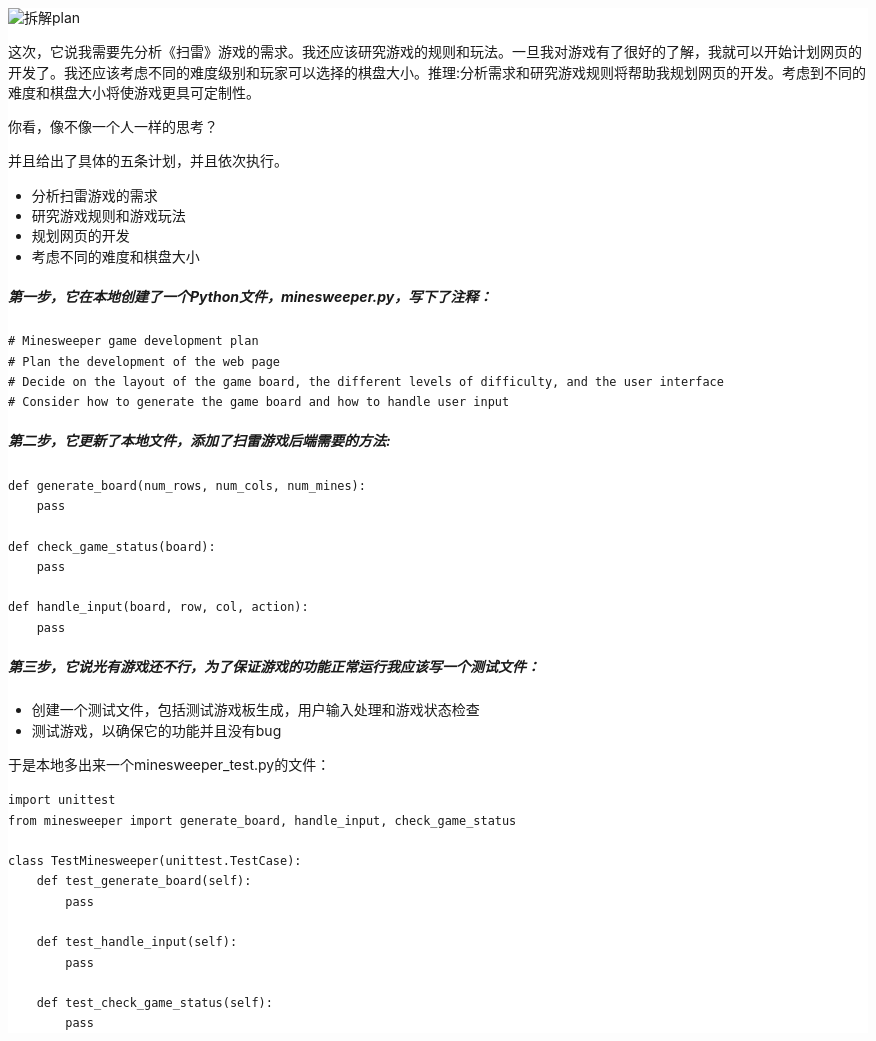
![拆解plan](/assets/technique/AutoGPT使用体验/拆解plan.png)


这次，它说我需要先分析《扫雷》游戏的需求。我还应该研究游戏的规则和玩法。一旦我对游戏有了很好的了解，我就可以开始计划网页的开发了。我还应该考虑不同的难度级别和玩家可以选择的棋盘大小。推理:分析需求和研究游戏规则将帮助我规划网页的开发。考虑到不同的难度和棋盘大小将使游戏更具可定制性。


你看，像不像一个人一样的思考？


并且给出了具体的五条计划，并且依次执行。

- 分析扫雷游戏的需求
- 研究游戏规则和游戏玩法
- 规划网页的开发
- 考虑不同的难度和棋盘大小


##### 第一步，它在本地创建了一个Python文件，minesweeper.py，写下了注释：
```
# Minesweeper game development plan
# Plan the development of the web page
# Decide on the layout of the game board, the different levels of difficulty, and the user interface
# Consider how to generate the game board and how to handle user input
```


##### 第二步，它更新了本地文件，添加了扫雷游戏后端需要的方法:
```
def generate_board(num_rows, num_cols, num_mines):
    pass

def check_game_status(board):
    pass

def handle_input(board, row, col, action):
    pass
```


##### 第三步，它说光有游戏还不行，为了保证游戏的功能正常运行我应该写一个测试文件：

- 创建一个测试文件，包括测试游戏板生成，用户输入处理和游戏状态检查
- 测试游戏，以确保它的功能并且没有bug


于是本地多出来一个minesweeper_test.py的文件：
```
import unittest
from minesweeper import generate_board, handle_input, check_game_status

class TestMinesweeper(unittest.TestCase):
    def test_generate_board(self):
        pass

    def test_handle_input(self):
        pass

    def test_check_game_status(self):
        pass
```
